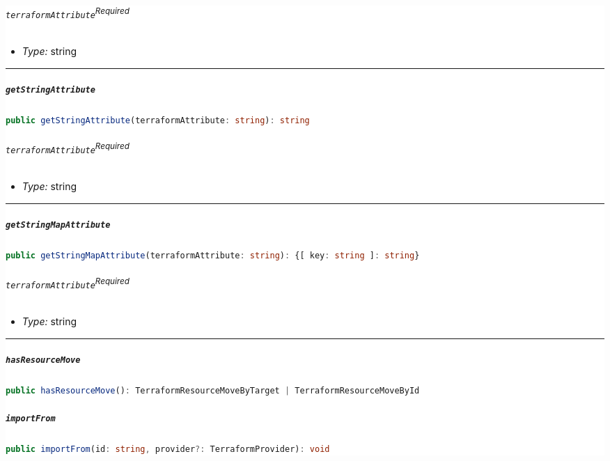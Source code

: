 ###### `terraformAttribute`<sup>Required</sup> <a name="terraformAttribute" id="@cdktf/provider-datadog.sensitiveDataScannerRule.SensitiveDataScannerRule.getNumberMapAttribute.parameter.terraformAttribute"></a>

- *Type:* string

---

##### `getStringAttribute` <a name="getStringAttribute" id="@cdktf/provider-datadog.sensitiveDataScannerRule.SensitiveDataScannerRule.getStringAttribute"></a>

```typescript
public getStringAttribute(terraformAttribute: string): string
```

###### `terraformAttribute`<sup>Required</sup> <a name="terraformAttribute" id="@cdktf/provider-datadog.sensitiveDataScannerRule.SensitiveDataScannerRule.getStringAttribute.parameter.terraformAttribute"></a>

- *Type:* string

---

##### `getStringMapAttribute` <a name="getStringMapAttribute" id="@cdktf/provider-datadog.sensitiveDataScannerRule.SensitiveDataScannerRule.getStringMapAttribute"></a>

```typescript
public getStringMapAttribute(terraformAttribute: string): {[ key: string ]: string}
```

###### `terraformAttribute`<sup>Required</sup> <a name="terraformAttribute" id="@cdktf/provider-datadog.sensitiveDataScannerRule.SensitiveDataScannerRule.getStringMapAttribute.parameter.terraformAttribute"></a>

- *Type:* string

---

##### `hasResourceMove` <a name="hasResourceMove" id="@cdktf/provider-datadog.sensitiveDataScannerRule.SensitiveDataScannerRule.hasResourceMove"></a>

```typescript
public hasResourceMove(): TerraformResourceMoveByTarget | TerraformResourceMoveById
```

##### `importFrom` <a name="importFrom" id="@cdktf/provider-datadog.sensitiveDataScannerRule.SensitiveDataScannerRule.importFrom"></a>

```typescript
public importFrom(id: string, provider?: TerraformProvider): void
```
